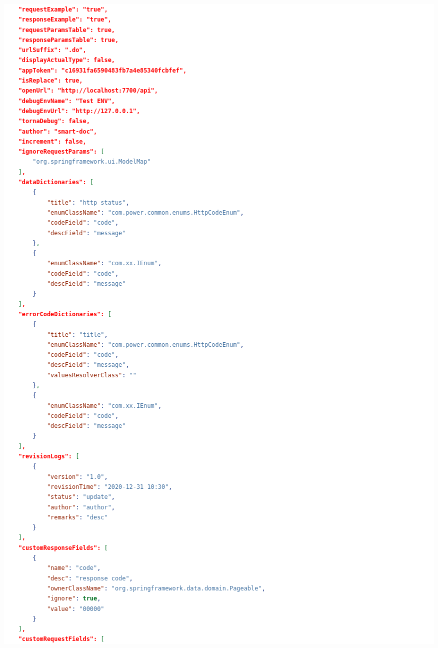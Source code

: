 ```json
    "requestExample": "true",
    "responseExample": "true",
    "requestParamsTable": true,
    "responseParamsTable": true,
    "urlSuffix": ".do",
    "displayActualType": false,
    "appToken": "c16931fa6590483fb7a4e85340fcbfef",
    "isReplace": true,
    "openUrl": "http://localhost:7700/api",
    "debugEnvName": "Test ENV",
    "debugEnvUrl": "http://127.0.0.1",
    "tornaDebug": false,
    "author": "smart-doc",
    "increment": false,
    "ignoreRequestParams": [
        "org.springframework.ui.ModelMap"
    ],
    "dataDictionaries": [
        {
            "title": "http status",
            "enumClassName": "com.power.common.enums.HttpCodeEnum",
            "codeField": "code",
            "descField": "message"
        },
        {
            "enumClassName": "com.xx.IEnum",
            "codeField": "code",
            "descField": "message"
        }
    ],
    "errorCodeDictionaries": [
        {
            "title": "title",
            "enumClassName": "com.power.common.enums.HttpCodeEnum",
            "codeField": "code",
            "descField": "message",
            "valuesResolverClass": ""
        },
        {
            "enumClassName": "com.xx.IEnum",
            "codeField": "code",
            "descField": "message"
        }
    ],
    "revisionLogs": [
        {
            "version": "1.0",
            "revisionTime": "2020-12-31 10:30",
            "status": "update",
            "author": "author",
            "remarks": "desc"
        }
    ],
    "customResponseFields": [
        {
            "name": "code",
            "desc": "response code",
            "ownerClassName": "org.springframework.data.domain.Pageable",
            "ignore": true,
            "value": "00000"
        }
    ],
    "customRequestFields": [
```